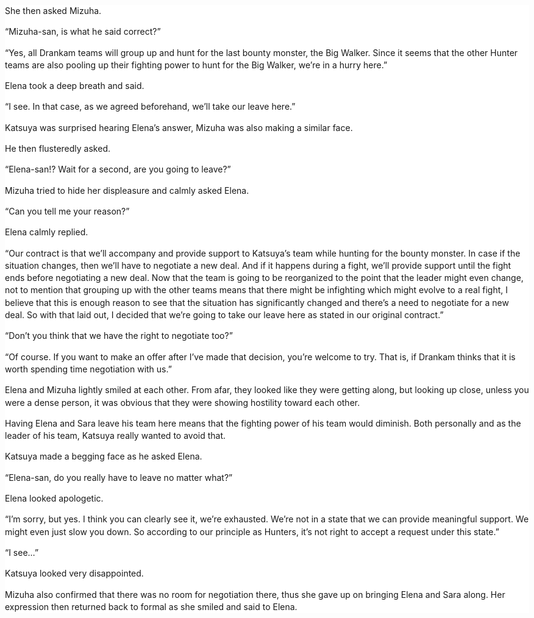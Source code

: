 She then asked Mizuha.

“Mizuha-san, is what he said correct?”

“Yes, all Drankam teams will group up and hunt for the last bounty monster, the Big Walker. Since it seems that the other Hunter teams are also pooling up their fighting power to hunt for the Big Walker, we’re in a hurry here.”

Elena took a deep breath and said.

“I see. In that case, as we agreed beforehand, we’ll take our leave here.”

Katsuya was surprised hearing Elena’s answer, Mizuha was also making a similar face.

He then flusteredly asked.

“Elena-san!? Wait for a second, are you going to leave?”

Mizuha tried to hide her displeasure and calmly asked Elena.

“Can you tell me your reason?”

Elena calmly replied.

“Our contract is that we’ll accompany and provide support to Katsuya’s team while hunting for the bounty monster. In case if the situation changes, then we’ll have to negotiate a new deal. And if it happens during a fight, we’ll provide support until the fight ends before negotiating a new deal. Now that the team is going to be reorganized to the point that the leader might even change, not to mention that grouping up with the other teams means that there might be infighting which might evolve to a real fight, I believe that this is enough reason to see that the situation has significantly changed and there’s a need to negotiate for a new deal. So with that laid out, I decided that we’re going to take our leave here as stated in our original contract.”

“Don’t you think that we have the right to negotiate too?”

“Of course. If you want to make an offer after I’ve made that decision, you’re welcome to try. That is, if Drankam thinks that it is worth spending time negotiation with us.”

Elena and Mizuha lightly smiled at each other. From afar, they looked like they were getting along, but looking up close, unless you were a dense person, it was obvious that they were showing hostility toward each other.

Having Elena and Sara leave his team here means that the fighting power of his team would diminish. Both personally and as the leader of his team, Katsuya really wanted to avoid that.

Katsuya made a begging face as he asked Elena.

“Elena-san, do you really have to leave no matter what?”

Elena looked apologetic.

“I’m sorry, but yes. I think you can clearly see it, we’re exhausted. We’re not in a state that we can provide meaningful support. We might even just slow you down. So according to our principle as Hunters, it’s not right to accept a request under this state.”

“I see…”

Katsuya looked very disappointed.

Mizuha also confirmed that there was no room for negotiation there, thus she gave up on bringing Elena and Sara along. Her expression then returned back to formal as she smiled and said to Elena.
